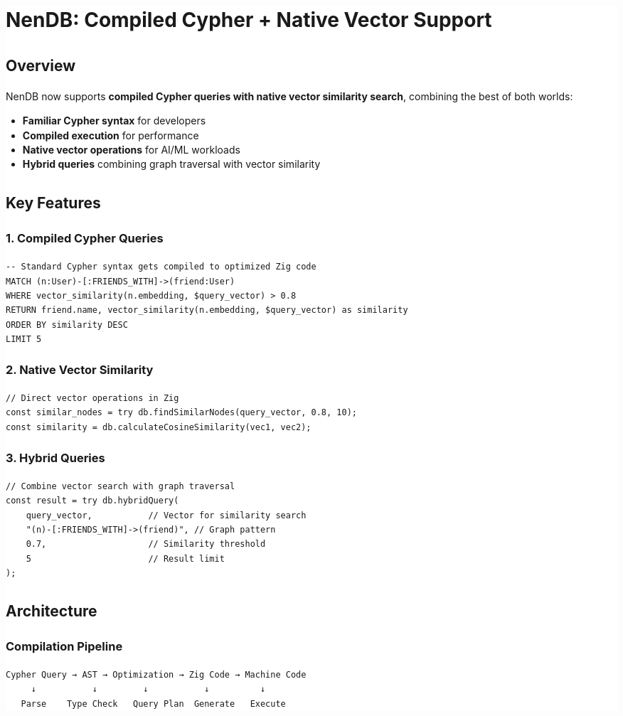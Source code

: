 # NenDB: Compiled Cypher + Native Vector Support

## Overview

NenDB now supports **compiled Cypher queries with native vector similarity search**, combining the best of both worlds:

- **Familiar Cypher syntax** for developers
- **Compiled execution** for performance
- **Native vector operations** for AI/ML workloads
- **Hybrid queries** combining graph traversal with vector similarity

## Key Features

### 1. Compiled Cypher Queries
```cypher
-- Standard Cypher syntax gets compiled to optimized Zig code
MATCH (n:User)-[:FRIENDS_WITH]->(friend:User)
WHERE vector_similarity(n.embedding, $query_vector) > 0.8
RETURN friend.name, vector_similarity(n.embedding, $query_vector) as similarity
ORDER BY similarity DESC
LIMIT 5
```

### 2. Native Vector Similarity
```zig
// Direct vector operations in Zig
const similar_nodes = try db.findSimilarNodes(query_vector, 0.8, 10);
const similarity = db.calculateCosineSimilarity(vec1, vec2);
```

### 3. Hybrid Queries
```zig
// Combine vector search with graph traversal
const result = try db.hybridQuery(
    query_vector,           // Vector for similarity search
    "(n)-[:FRIENDS_WITH]->(friend)", // Graph pattern
    0.7,                    // Similarity threshold
    5                       // Result limit
);
```

## Architecture

### Compilation Pipeline
```
Cypher Query → AST → Optimization → Zig Code → Machine Code
     ↓           ↓         ↓           ↓          ↓
   Parse    Type Check   Query Plan  Generate   Execute
```

